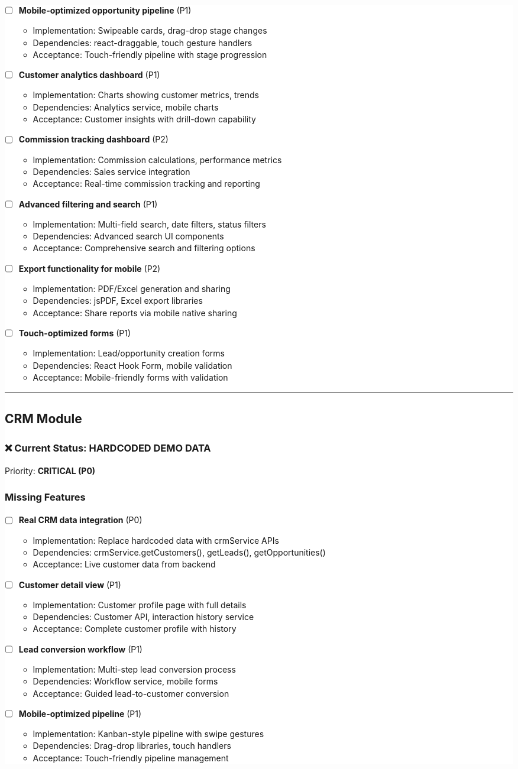 - [ ] **Mobile-optimized opportunity pipeline** (P1)
  - Implementation: Swipeable cards, drag-drop stage changes
  - Dependencies: react-draggable, touch gesture handlers
  - Acceptance: Touch-friendly pipeline with stage progression

- [ ] **Customer analytics dashboard** (P1)
  - Implementation: Charts showing customer metrics, trends
  - Dependencies: Analytics service, mobile charts
  - Acceptance: Customer insights with drill-down capability

- [ ] **Commission tracking dashboard** (P2)
  - Implementation: Commission calculations, performance metrics
  - Dependencies: Sales service integration
  - Acceptance: Real-time commission tracking and reporting

- [ ] **Advanced filtering and search** (P1)
  - Implementation: Multi-field search, date filters, status filters
  - Dependencies: Advanced search UI components
  - Acceptance: Comprehensive search and filtering options

- [ ] **Export functionality for mobile** (P2)
  - Implementation: PDF/Excel generation and sharing
  - Dependencies: jsPDF, Excel export libraries
  - Acceptance: Share reports via mobile native sharing

- [ ] **Touch-optimized forms** (P1)
  - Implementation: Lead/opportunity creation forms
  - Dependencies: React Hook Form, mobile validation
  - Acceptance: Mobile-friendly forms with validation

---

## CRM Module

### ❌ Current Status: HARDCODED DEMO DATA
Priority: **CRITICAL (P0)**

### Missing Features
- [ ] **Real CRM data integration** (P0)
  - Implementation: Replace hardcoded data with crmService APIs
  - Dependencies: crmService.getCustomers(), getLeads(), getOpportunities()
  - Acceptance: Live customer data from backend

- [ ] **Customer detail view** (P1)
  - Implementation: Customer profile page with full details
  - Dependencies: Customer API, interaction history service
  - Acceptance: Complete customer profile with history

- [ ] **Lead conversion workflow** (P1)
  - Implementation: Multi-step lead conversion process
  - Dependencies: Workflow service, mobile forms
  - Acceptance: Guided lead-to-customer conversion

- [ ] **Mobile-optimized pipeline** (P1)
  - Implementation: Kanban-style pipeline with swipe gestures
  - Dependencies: Drag-drop libraries, touch handlers
  - Acceptance: Touch-friendly pipeline management

